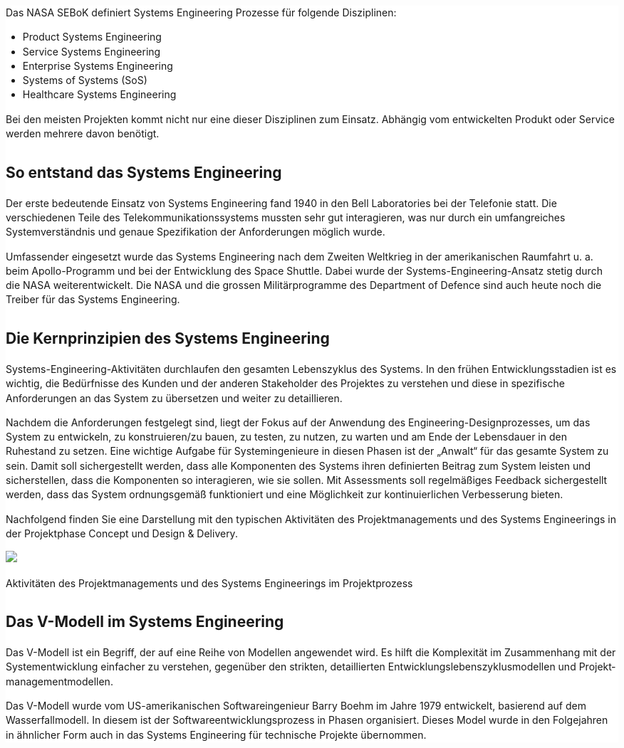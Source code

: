 Das NASA SEBoK definiert Systems Engineering Prozesse für folgende Disziplinen:

  * Product Systems Engineering
  * Service Systems Engineering
  * Enterprise Systems Engineering
  * Systems of Systems (SoS)
  * Healthcare Systems Engineering

Bei den meisten Projekten kommt nicht nur eine dieser Disziplinen zum Einsatz. Abhängig vom entwickelten Produkt oder Service werden mehrere davon benötigt.

## So entstand das Systems Engineering

Der erste bedeutende Einsatz von Systems Engineering fand 1940 in den Bell Laboratories bei der Telefonie statt. Die verschiedenen Teile des Telekommunikationssystems mussten sehr gut interagieren, was nur durch ein umfangreiches Systemverständnis und genaue Spezifikation der Anforderungen möglich wurde.

Umfassender eingesetzt wurde das Systems Engineering nach dem Zweiten Weltkrieg in der amerikanischen Raumfahrt u. a. beim Apollo-Programm und bei der Entwicklung des Space Shuttle. Dabei wurde der Systems-Engineering-Ansatz stetig durch die NASA weiterentwickelt. Die NASA und die grossen Militärprogramme des Department of Defence sind auch heute noch die Treiber für das Systems Engineering.

## Die Kernprinzipien des Systems Engineering

Systems-Engineering-Aktivitäten durchlaufen den gesamten Lebenszyklus des Systems. In den frühen Entwicklungsstadien ist es wichtig, die Bedürfnisse des Kunden und der anderen Stakeholder des Projektes zu verstehen und diese in spezifische Anforderungen an das System zu übersetzen und weiter zu detaillieren.

Nachdem die Anforderungen festgelegt sind, liegt der Fokus auf der Anwendung des Engineering-Designprozesses, um das System zu entwickeln, zu konstruieren/zu bauen, zu testen, zu nutzen, zu warten und am Ende der Lebensdauer in den Ruhestand zu setzen. Eine wichtige Aufgabe für Systemingenieure in diesen Phasen ist der „Anwalt“ für das gesamte System zu sein. Damit soll sichergestellt werden, dass alle Komponenten des Systems ihren definierten Beitrag zum System leisten und sicherstellen, dass die Komponenten so interagieren, wie sie sollen. Mit Assessments soll regelmäßiges Feedback sichergestellt werden, dass das System ordnungsgemäß funktioniert und eine Möglichkeit zur kontinuierlichen Verbesserung bieten.

Nachfolgend finden Sie eine Darstellung mit den typischen Aktivitäten des Projektmanagements und  des Systems Engineerings in der Projektphase Concept und Design & Delivery.

![](https://www.rolandwanner.ch/wp-content/uploads/2018/09/Projektmanagement-Systems-Engineering-Aktivitäten.gif)

Aktivitäten des Projektmanagements und des Systems Engineerings im Projektprozess

## Das V-Modell im Systems Engineering

Das V-Modell ist ein Begriff, der auf eine Reihe von Modellen angewendet wird. Es hilft die Komplexität im Zusammenhang mit der Systementwicklung einfacher zu verstehen, gegenüber den strikten, detaillierten Entwicklungs­lebens­zyklus­modellen und Pro­jekt­ma­na­ge­ment­mo­dellen.

Das V-Modell wurde vom US-amerikanischen Softwareingenieur Barry Boehm im Jahre 1979 entwickelt, basierend auf dem Wasserfallmodell. In diesem ist der Softwareentwicklungsprozess in Phasen organisiert. Dieses Model wurde in den Folgejahren in ähnlicher Form auch in das Systems Engineering für technische Projekte übernommen.
